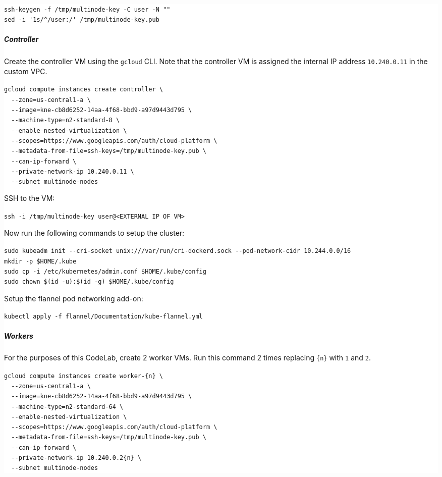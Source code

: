 ```shell
ssh-keygen -f /tmp/multinode-key -C user -N ""
sed -i '1s/^/user:/' /tmp/multinode-key.pub
```

##### Controller

Create the controller VM using the `gcloud` CLI. Note that the controller VM is
assigned the internal IP address `10.240.0.11` in the custom VPC.

```shell
gcloud compute instances create controller \
  --zone=us-central1-a \
  --image=kne-cb8d6252-14aa-4f68-bbd9-a97d9443d795 \
  --machine-type=n2-standard-8 \
  --enable-nested-virtualization \
  --scopes=https://www.googleapis.com/auth/cloud-platform \
  --metadata-from-file=ssh-keys=/tmp/multinode-key.pub \
  --can-ip-forward \
  --private-network-ip 10.240.0.11 \
  --subnet multinode-nodes
```

SSH to the VM:

```shell
ssh -i /tmp/multinode-key user@<EXTERNAL IP OF VM>
```

Now run the following commands to setup the cluster:

```shell
sudo kubeadm init --cri-socket unix:///var/run/cri-dockerd.sock --pod-network-cidr 10.244.0.0/16
mkdir -p $HOME/.kube
sudo cp -i /etc/kubernetes/admin.conf $HOME/.kube/config
sudo chown $(id -u):$(id -g) $HOME/.kube/config
```

Setup the flannel pod networking add-on:

```shell
kubectl apply -f flannel/Documentation/kube-flannel.yml
```

##### Workers

For the purposes of this CodeLab, create 2 worker VMs. Run this command 2 times
replacing `{n}` with `1` and `2`.

```shell
gcloud compute instances create worker-{n} \
  --zone=us-central1-a \
  --image=kne-cb8d6252-14aa-4f68-bbd9-a97d9443d795 \
  --machine-type=n2-standard-64 \
  --enable-nested-virtualization \
  --scopes=https://www.googleapis.com/auth/cloud-platform \
  --metadata-from-file=ssh-keys=/tmp/multinode-key.pub \
  --can-ip-forward \
  --private-network-ip 10.240.0.2{n} \
  --subnet multinode-nodes
```
